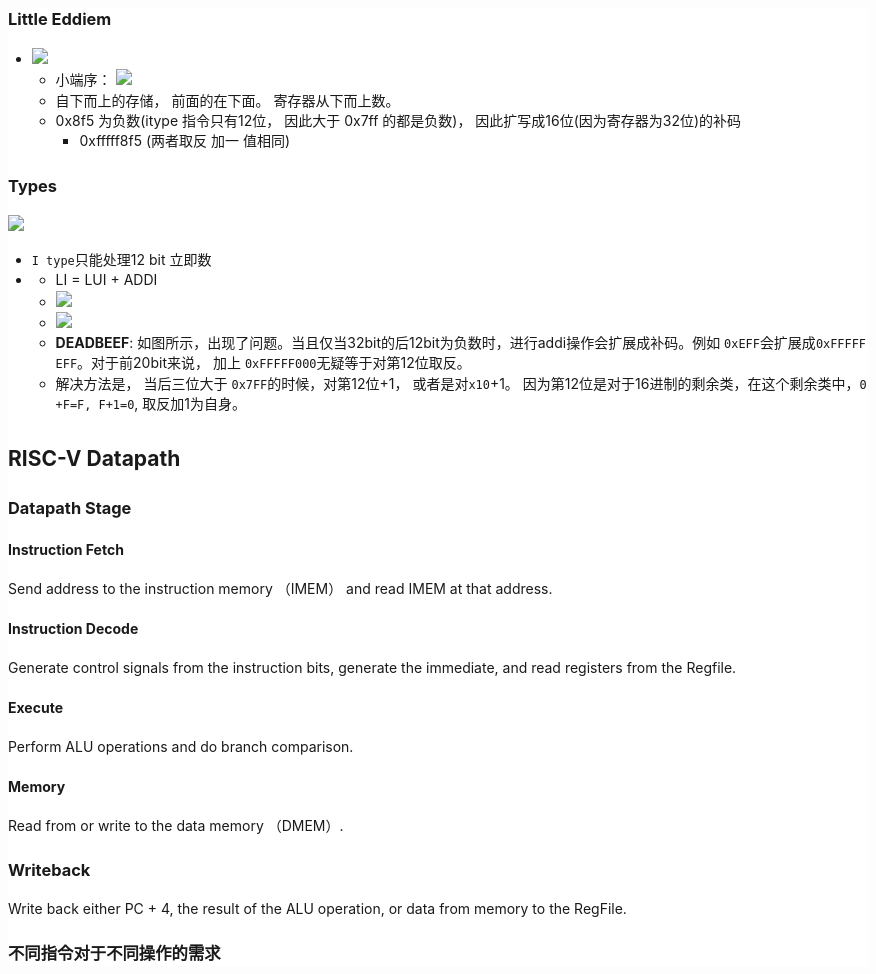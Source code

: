 ### Little Eddiem

* ![](https://snz04pap002files.storage.live.com/y4mT2S6RrFDKQJmTzbD0r-zFNd4ybshNaFhCiNnpCpgDarK_egSY5EirDubpuId2ljjU4s4rSfQ7thLe7LW5FI86KIudWsqymgp_6coO0D4jCGkYnc6cUPBF0DratTKLlZ8UJV2LWBZJgt_QXby0mOCcC65TDrXzgpe1kni14q0dYHvpVDyKzwcXTkF2nRSYnR9?width=2098&height=1184&cropmode=none)
  * 小端序： ![](https://upload.wikimedia.org/wikipedia/commons/thumb/e/ed/Little-Endian.svg/280px-Little-Endian.svg.png)
  * 自下而上的存储， 前面的在下面。 寄存器从下而上数。
  * 0x8f5 为负数\(itype 指令只有12位， 因此大于 0x7ff 的都是负数\)， 因此扩写成16位\(因为寄存器为32位\)的补码
    * 0xfffff8f5 \(两者取反 加一 值相同\)

### Types

![](https://snz04pap002files.storage.live.com/y4m6bArYGFBiAHqyJvsp3OGJ_HLK-fgf4EJj5kOFUSGTWKBTkw0aQ6l-rkjdCHTfljQ430peJcBgMHS6i9BcNiWFyAlPFstoe5zNJV2jzYKJyNZH_IeyhxxUiAxyLuTEMgGdDiMYCPJ_Y63azFHjOv9oH_jPIlN9tcu5_b4x1PpZuBBMyXiEqjjdnmft_RCcrMr?width=1466&height=408&cropmode=none)

* `I type`只能处理12 bit 立即数
* * LI = LUI + ADDI
  * ![](https://snz04pap002files.storage.live.com/y4muP-145WsnADoJQkCOu408FSE_5yYyr0iryC-6wvNTJ7G3eZ8CthGBhm6IVdGRCuXZZrcKP4mepPgDQnpFnpEzAO8TvrEq6I4toAEjuMv0-tcjy2X7wF_fNKCqq-7togjeBqhZaOn8w6RS8mI_KZqXwKue9dV95mv__AWzFy4vyAt2oSKcT6FttPN-o-gGmhW?width=1770&height=990&cropmode=none)
  * ![](https://snz04pap002files.storage.live.com/y4mUTd2NJ5QIKRlWd0NtMbOYNirRqFBlLUndMQPTIi9_fqaDFlbgM7WiIeSKITRzqE1ecF22d0wQFSDZxhijaq8nfzNr6MRWbQQ_EVMwXt81b1SpQ_glRN6pfgCAdMo0ZQ9nM9_J5urBw7-dHTI7v-3gGKoj591FHQT_EEVcUBZ8H65UMy9wlxqNs3Et6XY-_En?width=1770&height=1328&cropmode=none)
  * **DEADBEEF**: 如图所示，出现了问题。当且仅当32bit的后12bit为负数时，进行addi操作会扩展成补码。例如 `0xEFF`会扩展成`0xFFFFFEFF`。对于前20bit来说， 加上 `0xFFFFF000`无疑等于对第12位取反。
  * 解决方法是， 当后三位大于 `0x7FF`的时候，对第12位+1， 或者是对`x10`+1。 因为第12位是对于16进制的剩余类，在这个剩余类中，`0+F=F, F+1=0`, 取反加1为自身。

## RISC-V Datapath

### Datapath Stage

#### Instruction Fetch

Send address to the instruction memory （IMEM） and read IMEM at that address.

#### Instruction Decode

Generate control signals from the instruction bits, generate the immediate, and read registers from the Regfile.

#### Execute

Perform ALU operations and do branch comparison.

#### Memory

Read from or write to the data memory （DMEM）.

### Writeback

Write back either PC + 4, the result of the ALU operation, or data from memory to the RegFile.

### 不同指令对于不同操作的需求
